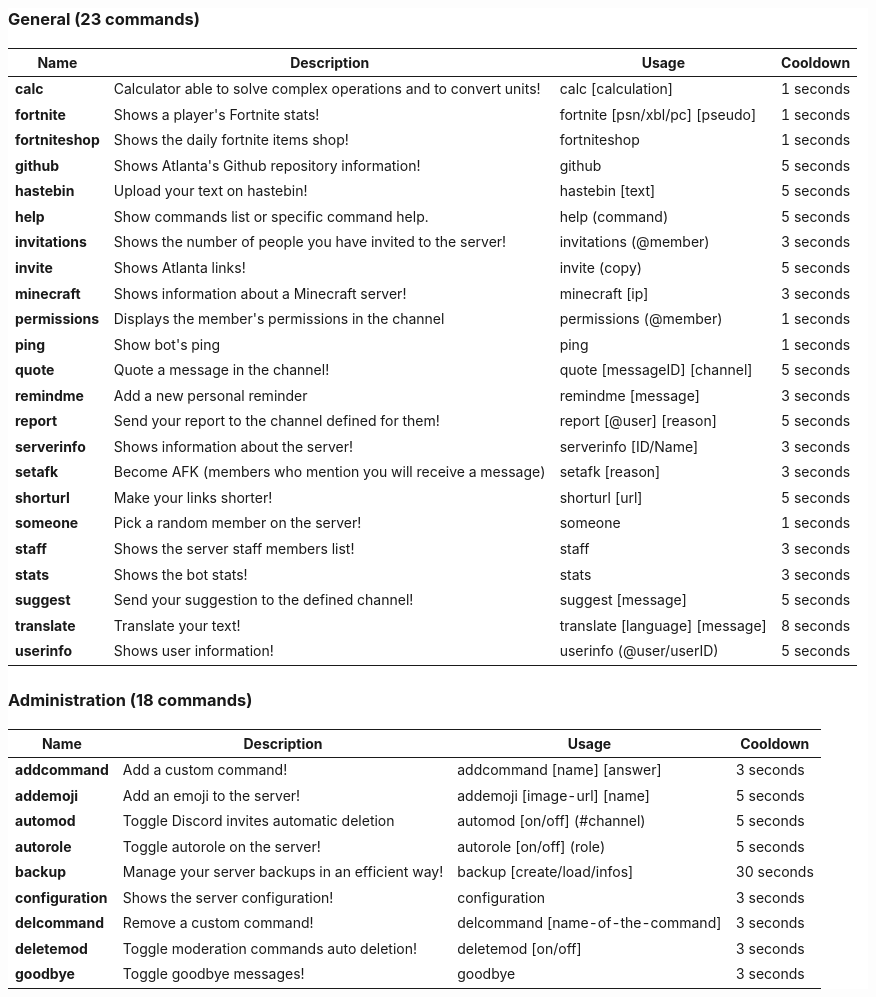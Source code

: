 ### General (23 commands)

| Name             | Description                                                       | Usage                          | Cooldown  |
| ---------------- | ----------------------------------------------------------------- | ------------------------------ | --------- |
| **calc**         | Calculator able to solve complex operations and to convert units! | calc [calculation]             | 1 seconds |
| **fortnite**     | Shows a player's Fortnite stats!                                  | fortnite [psn/xbl/pc] [pseudo] | 1 seconds |
| **fortniteshop** | Shows the daily fortnite items shop!                              | fortniteshop                   | 1 seconds |
| **github**       | Shows Atlanta's Github repository information!                    | github                         | 5 seconds |
| **hastebin**     | Upload your text on hastebin!                                     | hastebin [text]                | 5 seconds |
| **help**         | Show commands list or specific command help.                      | help (command)                 | 5 seconds |
| **invitations**  | Shows the number of people you have invited to the server!        | invitations (@member)          | 3 seconds |
| **invite**       | Shows Atlanta links!                                              | invite (copy)                  | 5 seconds |
| **minecraft**    | Shows information about a Minecraft server!                       | minecraft [ip]                 | 3 seconds |
| **permissions**  | Displays the member's permissions in the channel                  | permissions (@member)          | 1 seconds |
| **ping**         | Show bot's ping                                                   | ping                           | 1 seconds |
| **quote**        | Quote a message in the channel!                                   | quote [messageID] [channel]    | 5 seconds |
| **remindme**     | Add a new personal reminder                                       | remindme [message]             | 3 seconds |
| **report**       | Send your report to the channel defined for them!                 | report [@user] [reason]        | 5 seconds |
| **serverinfo**   | Shows information about the server!                               | serverinfo [ID/Name]           | 3 seconds |
| **setafk**       | Become AFK (members who mention you will receive a message)       | setafk [reason]                | 3 seconds |
| **shorturl**     | Make your links shorter!                                          | shorturl [url]                 | 5 seconds |
| **someone**      | Pick a random member on the server!                               | someone                        | 1 seconds |
| **staff**        | Shows the server staff members list!                              | staff                          | 3 seconds |
| **stats**        | Shows the bot stats!                                              | stats                          | 3 seconds |
| **suggest**      | Send your suggestion to the defined channel!                      | suggest [message]              | 5 seconds |
| **translate**    | Translate your text!                                              | translate [language] [message] | 8 seconds |
| **userinfo**     | Shows user information!                                           | userinfo (@user/userID)        | 5 seconds |

### Administration (18 commands)

| Name                | Description                                     | Usage                            | Cooldown   |
| ------------------- | ----------------------------------------------- | -------------------------------- | ---------- |
| **addcommand**      | Add a custom command!                           | addcommand [name] [answer]       | 3 seconds  |
| **addemoji**        | Add an emoji to the server!                     | addemoji [image-url] [name]      | 5 seconds  |
| **automod**         | Toggle Discord invites automatic deletion       | automod [on/off] (#channel)      | 5 seconds  |
| **autorole**        | Toggle autorole on the server!                  | autorole [on/off] (role)         | 5 seconds  |
| **backup**          | Manage your server backups in an efficient way! | backup [create/load/infos]       | 30 seconds |
| **configuration**   | Shows the server configuration!                 | configuration                    | 3 seconds  |
| **delcommand**      | Remove a custom command!                        | delcommand [name-of-the-command] | 3 seconds  |
| **deletemod**       | Toggle moderation commands auto deletion!       | deletemod [on/off]               | 3 seconds  |
| **goodbye**         | Toggle goodbye messages!                        | goodbye                          | 3 seconds  |